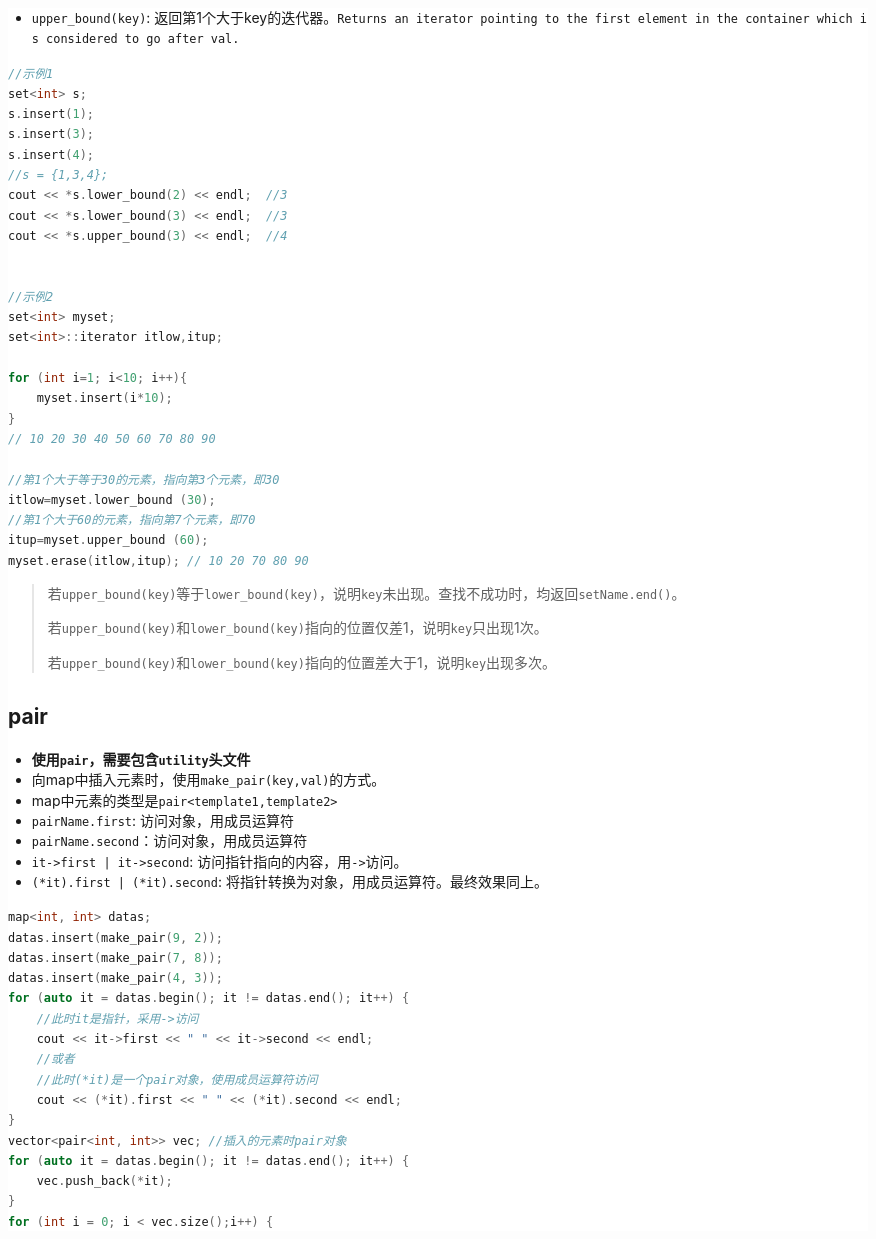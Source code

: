 * `upper_bound(key)`: 返回第1个大于key的迭代器。`Returns an iterator pointing to the first element in the container which is considered to go after val.`


```cpp
//示例1
set<int> s;
s.insert(1);
s.insert(3);
s.insert(4);
//s = {1,3,4};
cout << *s.lower_bound(2) << endl;  //3
cout << *s.lower_bound(3) << endl;  //3
cout << *s.upper_bound(3) << endl;  //4


//示例2
set<int> myset;
set<int>::iterator itlow,itup;

for (int i=1; i<10; i++){
    myset.insert(i*10);
} 
// 10 20 30 40 50 60 70 80 90

//第1个大于等于30的元素，指向第3个元素，即30
itlow=myset.lower_bound (30); 
//第1个大于60的元素，指向第7个元素，即70
itup=myset.upper_bound (60);            
myset.erase(itlow,itup); // 10 20 70 80 90

```

> 若`upper_bound(key)`等于`lower_bound(key)`，说明`key`未出现。查找不成功时，均返回`setName.end()`。
>
> 若`upper_bound(key)`和`lower_bound(key)`指向的位置仅差1，说明`key`只出现1次。
>
> 若`upper_bound(key)`和`lower_bound(key)`指向的位置差大于1，说明`key`出现多次。

## pair
* **使用`pair`，需要包含`utility`头文件**
* 向map中插入元素时，使用`make_pair(key,val)`的方式。
* map中元素的类型是`pair<template1,template2>`
* `pairName.first`: 访问对象，用成员运算符
* `pairName.second`：访问对象，用成员运算符
* `it->first | it->second`: 访问指针指向的内容，用`->`访问。
* `(*it).first | (*it).second`: 将指针转换为对象，用成员运算符。最终效果同上。


```cpp
map<int, int> datas;
datas.insert(make_pair(9, 2));
datas.insert(make_pair(7, 8));
datas.insert(make_pair(4, 3));
for (auto it = datas.begin(); it != datas.end(); it++) {
	//此时it是指针，采用->访问
	cout << it->first << " " << it->second << endl;
	//或者
	//此时(*it)是一个pair对象，使用成员运算符访问
	cout << (*it).first << " " << (*it).second << endl;
}
vector<pair<int, int>> vec; //插入的元素时pair对象
for (auto it = datas.begin(); it != datas.end(); it++) {
	vec.push_back(*it);
}
for (int i = 0; i < vec.size();i++) {
```